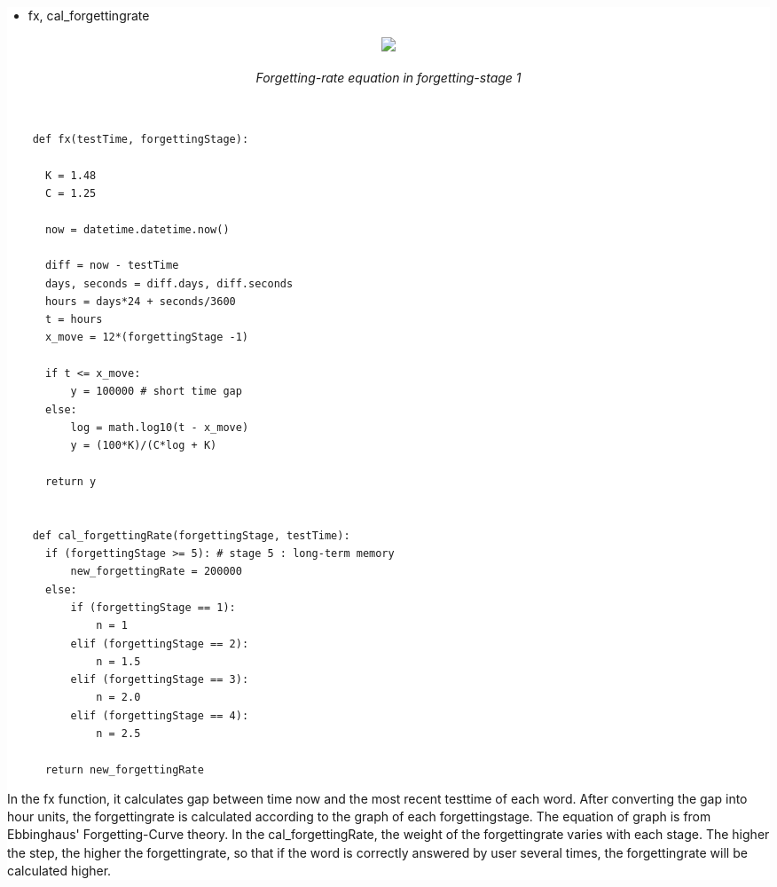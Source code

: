 - fx, cal_forgettingrate
<p align="center">
<img src="https://user-images.githubusercontent.com/69071182/100885424-f9f2c180-34f5-11eb-9ee3-4f1ea754023d.png", width="200">
</p>
<p align="center">
  <em>Forgetting-rate equation in forgetting-stage 1</em>
</p>
<br>

```
    def fx(testTime, forgettingStage):
  
      K = 1.48
      C = 1.25

      now = datetime.datetime.now()

      diff = now - testTime
      days, seconds = diff.days, diff.seconds
      hours = days*24 + seconds/3600
      t = hours  
      x_move = 12*(forgettingStage -1)

      if t <= x_move:
          y = 100000 # short time gap
      else:
          log = math.log10(t - x_move)
          y = (100*K)/(C*log + K)
  
      return y

    
    def cal_forgettingRate(forgettingStage, testTime):
      if (forgettingStage >= 5): # stage 5 : long-term memory
          new_forgettingRate = 200000
      else: 
          if (forgettingStage == 1):
              n = 1
          elif (forgettingStage == 2):
              n = 1.5
          elif (forgettingStage == 3):
              n = 2.0
          elif (forgettingStage == 4):
              n = 2.5

      return new_forgettingRate
```
In the fx function, it calculates gap between time now and the most recent testtime of each word. After converting the gap into hour units, the forgettingrate is calculated according to the graph of each forgettingstage. The equation of graph is from Ebbinghaus' Forgetting-Curve theory. In the cal_forgettingRate, the weight of the forgettingrate varies with each stage. The higher the step, the higher the forgettingrate, so that if the word is correctly answered by user several times, the forgettingrate will be calculated higher. 
